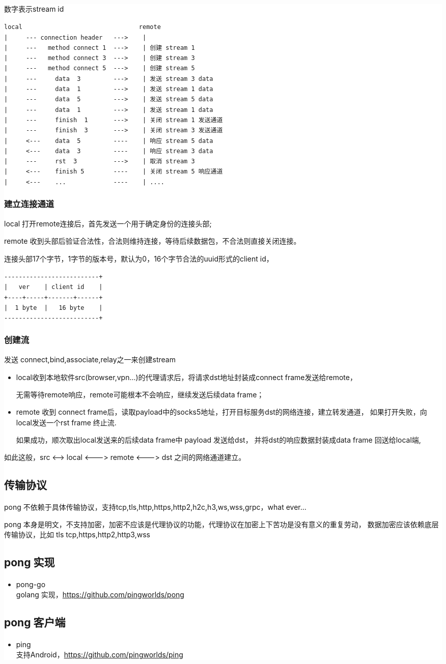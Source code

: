 数字表示stream id

    local                                remote 
    |     --- connection header   --->    | 
    |     ---   method connect 1  --->    | 创建 stream 1
    |     ---   method connect 3  --->    | 创建 stream 3
    |     ---   method connect 5  --->    | 创建 stream 5
    |     ---     data  3         --->    | 发送 stream 3 data
    |     ---     data  1         --->    | 发送 stream 1 data
    |     ---     data  5         --->    | 发送 stream 5 data
    |     ---     data  1         --->    | 发送 stream 1 data
    |     ---     finish  1       --->    | 关闭 stream 1 发送通道
    |     ---     finish  3       --->    | 关闭 stream 3 发送通道
    |     <---    data  5         ----    | 响应 stream 5 data 
    |     <---    data  3         ----    | 响应 stream 3 data
    |     ---     rst  3          --->    | 取消 stream 3 
    |     <---    finish 5        ----    | 关闭 stream 5 响应通道
    |     <---    ...             ----    | ....


### 建立连接通道


local 打开remote连接后，首先发送一个用于确定身份的连接头部;

remote 收到头部后验证合法性，合法则维持连接，等待后续数据包，不合法则直接关闭连接。

连接头部17个字节，1字节的版本号，默认为0，16个字节合法的uuid形式的client id， 

    --------------------------+ 
    |   ver    | client id    |
    +----+-----+-------+------+ 
    |  1 byte  |   16 byte    |
    --------------------------+ 

###  创建流

发送 connect,bind,associate,relay之一来创建stream

- local收到本地软件src(browser,vpn...)的代理请求后，将请求dst地址封装成connect frame发送给remote，
   
  无需等待remote响应，remote可能根本不会响应，继续发送后续data frame；
- remote 收到 connect frame后，读取payload中的socks5地址，打开目标服务dst的网络连接，建立转发通道，
  如果打开失败，向local发送一个rst frame 终止流.
   
  如果成功，顺次取出local发送来的后续data frame中 payload 发送给dst，
  并将dst的响应数据封装成data frame 回送给local端, 


如此这般，src <--> local <---> remote <---> dst 之间的网络通道建立。


##  传输协议

pong 不依赖于具体传输协议，支持tcp,tls,http,https,http2,h2c,h3,ws,wss,grpc，what ever...

pong 本身是明文，不支持加密，加密不应该是代理协议的功能，代理协议在加密上下苦功是没有意义的重复劳动，
数据加密应该依赖底层传输协议，比如 tls tcp,https,http2,http3,wss

 


 ## pong 实现


   - pong-go  
     golang 实现，<https://github.com/pingworlds/pong>


 ## pong 客户端

   - ping  
    支持Android，<https://github.com/pingworlds/ping>

 
 


